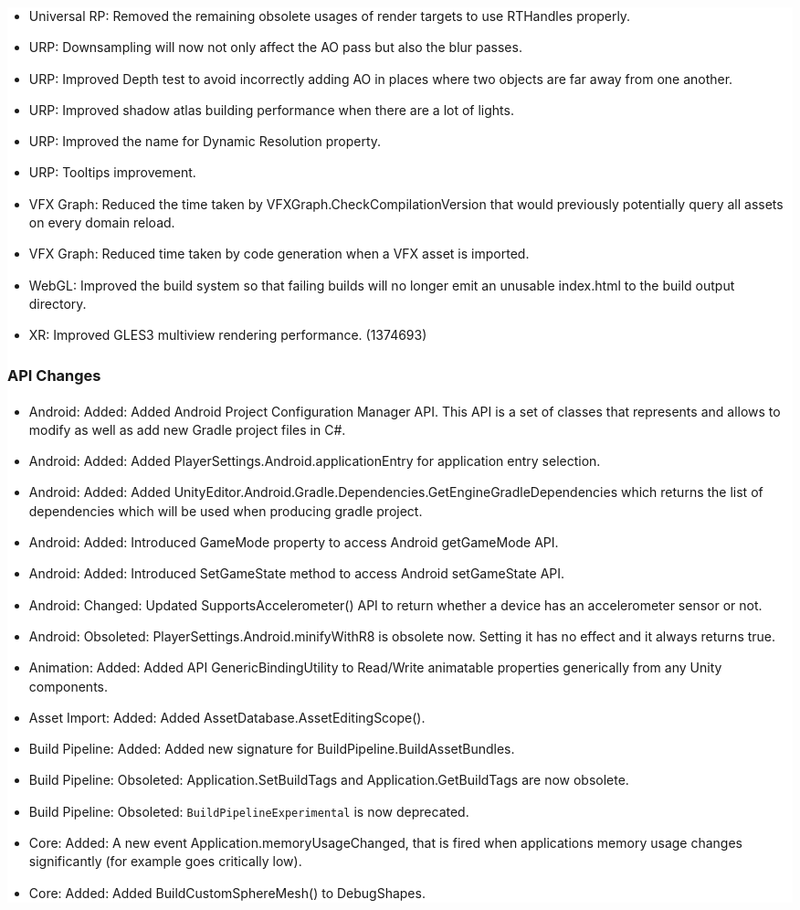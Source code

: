 *   Universal RP: Removed the remaining obsolete usages of render targets to use RTHandles properly.
    
*   URP: Downsampling will now not only affect the AO pass but also the blur passes.
    
*   URP: Improved Depth test to avoid incorrectly adding AO in places where two objects are far away from one another.
    
*   URP: Improved shadow atlas building performance when there are a lot of lights.
    
*   URP: Improved the name for Dynamic Resolution property.
    
*   URP: Tooltips improvement.
    
*   VFX Graph: Reduced the time taken by VFXGraph.CheckCompilationVersion that would previously potentially query all assets on every domain reload.
    
*   VFX Graph: Reduced time taken by code generation when a VFX asset is imported.
    
*   WebGL: Improved the build system so that failing builds will no longer emit an unusable index.html to the build output directory.
    
*   XR: Improved GLES3 multiview rendering performance. (1374693)
    

### API Changes

*   Android: Added: Added Android Project Configuration Manager API. This API is a set of classes that represents and allows to modify as well as add new Gradle project files in C#.
    
*   Android: Added: Added PlayerSettings.Android.applicationEntry for application entry selection.
    
*   Android: Added: Added UnityEditor.Android.Gradle.Dependencies.GetEngineGradleDependencies which returns the list of dependencies which will be used when producing gradle project.
    
*   Android: Added: Introduced GameMode property to access Android getGameMode API.
    
*   Android: Added: Introduced SetGameState method to access Android setGameState API.
    
*   Android: Changed: Updated SupportsAccelerometer() API to return whether a device has an accelerometer sensor or not.
    
*   Android: Obsoleted: PlayerSettings.Android.minifyWithR8 is obsolete now. Setting it has no effect and it always returns true.
    
*   Animation: Added: Added API GenericBindingUtility to Read/Write animatable properties generically from any Unity components.
    
*   Asset Import: Added: Added AssetDatabase.AssetEditingScope().
    
*   Build Pipeline: Added: Added new signature for BuildPipeline.BuildAssetBundles.
    
*   Build Pipeline: Obsoleted: Application.SetBuildTags and Application.GetBuildTags are now obsolete.
    
*   Build Pipeline: Obsoleted: `BuildPipelineExperimental` is now deprecated.
    
*   Core: Added: A new event Application.memoryUsageChanged, that is fired when applications memory usage changes significantly (for example goes critically low).
    
*   Core: Added: Added BuildCustomSphereMesh() to DebugShapes.
    